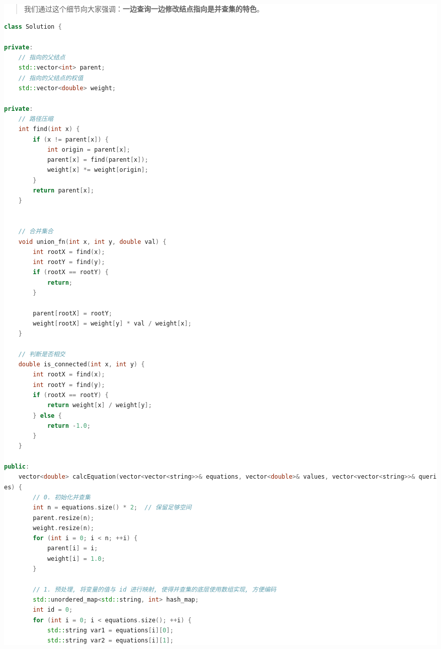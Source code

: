 > 我们通过这个细节向大家强调：**一边查询一边修改结点指向是并查集的特色**。

```c++
class Solution {

private:
    // 指向的父结点
    std::vector<int> parent;
    // 指向的父结点的权值
    std::vector<double> weight;

private:
    // 路径压缩
    int find(int x) {
        if (x != parent[x]) {
            int origin = parent[x];
            parent[x] = find(parent[x]);
            weight[x] *= weight[origin]; 
        }
        return parent[x];
    }


    // 合并集合
    void union_fn(int x, int y, double val) {
        int rootX = find(x);
        int rootY = find(y);
        if (rootX == rootY) {
            return;
        }

        parent[rootX] = rootY;
        weight[rootX] = weight[y] * val / weight[x];
    }

    // 判断是否相交
    double is_connected(int x, int y) {
        int rootX = find(x);
        int rootY = find(y);
        if (rootX == rootY) {
            return weight[x] / weight[y];
        } else {
            return -1.0;
        }
    }

public:
    vector<double> calcEquation(vector<vector<string>>& equations, vector<double>& values, vector<vector<string>>& queries) {
        // 0. 初始化并查集
        int n = equations.size() * 2;  // 保留足够空间
        parent.resize(n);
        weight.resize(n);
        for (int i = 0; i < n; ++i) {
            parent[i] = i;
            weight[i] = 1.0;
        }

        // 1. 预处理, 将变量的值与 id 进行映射, 使得并查集的底层使用数组实现, 方便编码
        std::unordered_map<std::string, int> hash_map;
        int id = 0;
        for (int i = 0; i < equations.size(); ++i) {
            std::string var1 = equations[i][0];
            std::string var2 = equations[i][1];
```